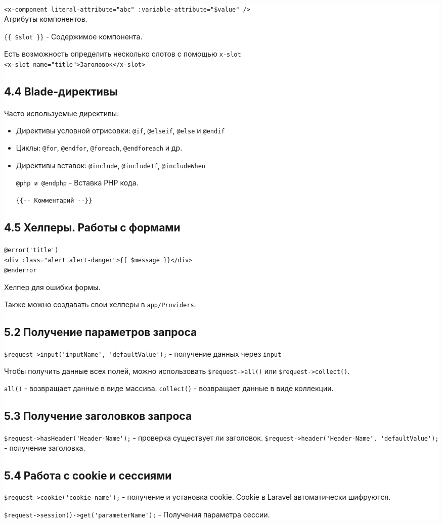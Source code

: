 `<x-component literal-attribute="abc" :variable-attribute="$value" />`  
Атрибуты компонентов.

`{{ $slot }}` - Содержимое компонента.

Есть возможность определить несколько слотов с помощью `x-slot`  
`<x-slot name="title">Заголовок</x-slot>`

## 4.4 Blade-директивы

Часто используемые директивы:

* Директивы условной отрисовки: `@if`, `@elseif`, `@else` и `@endif`
* Циклы: `@for`, `@endfor`, `@foreach`, `@endforeach` и др.
* Директивы вставок: `@include`, `@includeIf`, `@includeWhen`

  `@php и @endphp` - Вставка PHP кода.

  `{{-- Комментарий --}}`

## 4.5 Хелперы. Работы с формами

```blade
@error('title')
<div class="alert alert-danger">{{ $message }}</div>
@enderror
```

Хелпер для ошибки формы.

Также можно создавать свои хелперы в `app/Providers`.

## 5.2 Получение параметров запроса

`$request->input('inputName', 'defaultValue');` - получение данных через
`input`

Чтобы получить данные всех полей, можно использовать `$request->all()` или
`$request->collect()`.

`all()` - возвращает данные в виде массива.
`collect()` - возвращает данные в виде коллекции.

## 5.3 Получение заголовков запроса

`$request->hasHeader('Header-Name');` - проверка существует ли заголовок.
`$request->header('Header-Name', 'defaultValue');` - получение заголовка.

## 5.4 Работа с cookie и сессиями

`$request->cookie('cookie-name');` - получение и установка cookie.
Cookie в Laravel автоматически шифруются.

`$request->session()->get('parameterName');` - Получения параметра сессии.
